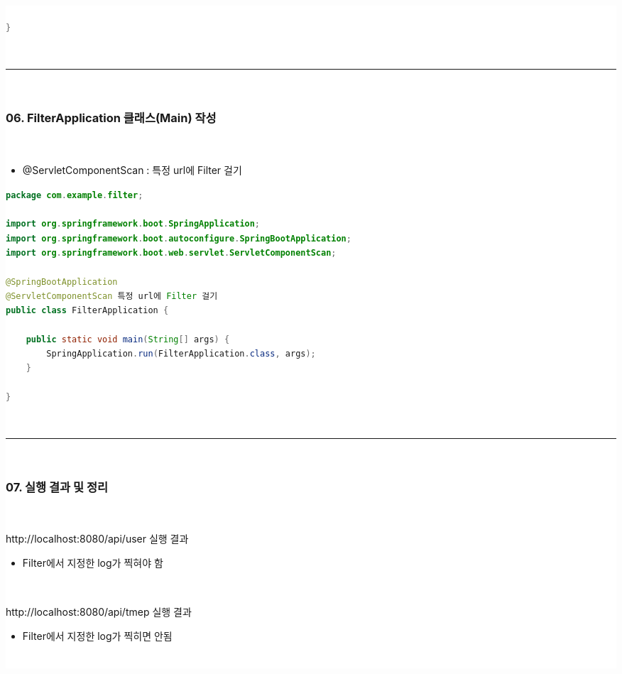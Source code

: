 ```java

}
```

<br>

---

<br>

<h3>06. FilterApplication 클래스(Main) 작성</h3>

<br>

- @ServletComponentScan : 특정 url에 Filter 걸기

```java
package com.example.filter;

import org.springframework.boot.SpringApplication;
import org.springframework.boot.autoconfigure.SpringBootApplication;
import org.springframework.boot.web.servlet.ServletComponentScan;

@SpringBootApplication
@ServletComponentScan 특정 url에 Filter 걸기
public class FilterApplication {

	public static void main(String[] args) {
		SpringApplication.run(FilterApplication.class, args);
	}

}
```

<br>

---

<br>

<h3>07. 실행 결과 및 정리</h3>

<br>

http://localhost:8080/api/user 실행 결과

- Filter에서 지정한 log가 찍혀야 함




<br>

http://localhost:8080/api/tmep 실행 결과

- Filter에서 지정한 log가 찍히면 안됨



<br>
